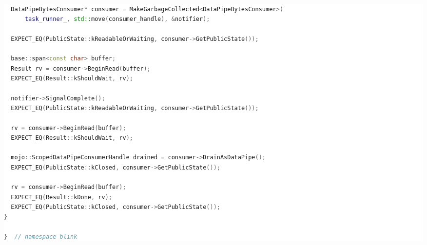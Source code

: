 ```cpp
  DataPipeBytesConsumer* consumer = MakeGarbageCollected<DataPipeBytesConsumer>(
      task_runner_, std::move(consumer_handle), &notifier);

  EXPECT_EQ(PublicState::kReadableOrWaiting, consumer->GetPublicState());

  base::span<const char> buffer;
  Result rv = consumer->BeginRead(buffer);
  EXPECT_EQ(Result::kShouldWait, rv);

  notifier->SignalComplete();
  EXPECT_EQ(PublicState::kReadableOrWaiting, consumer->GetPublicState());

  rv = consumer->BeginRead(buffer);
  EXPECT_EQ(Result::kShouldWait, rv);

  mojo::ScopedDataPipeConsumerHandle drained = consumer->DrainAsDataPipe();
  EXPECT_EQ(PublicState::kClosed, consumer->GetPublicState());

  rv = consumer->BeginRead(buffer);
  EXPECT_EQ(Result::kDone, rv);
  EXPECT_EQ(PublicState::kClosed, consumer->GetPublicState());
}

}  // namespace blink
```